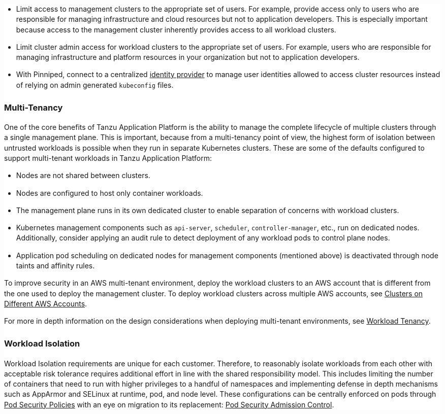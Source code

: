 - Limit access to management clusters to the appropriate set of users. For example, provide access only to users who are responsible for managing infrastructure
  and cloud resources but not to application developers. This is especially
  important because access to the management cluster inherently provides access
  to all workload clusters.

- Limit cluster admin access for workload clusters to the appropriate set of
  users. For example, users who are responsible for managing infrastructure and platform
  resources in your organization but not to application developers.

- With Pinniped, connect to a
  centralized [identity provider](https://csrc.nist.gov/glossary/term/identity_provider)
  to manage user identities allowed to access cluster resources instead of
  relying on admin generated `kubeconfig` files.

### <a id="multi-tenancy"></a> Multi-Tenancy

One of the core benefits of Tanzu Application Platform is the ability to manage the complete lifecycle
of multiple clusters through a single management plane. This is important,
because from a multi-tenancy point of view, the highest form of isolation
between untrusted workloads is possible when they run in separate Kubernetes
clusters. These are some of the defaults configured to support multi-tenant
workloads in Tanzu Application Platform:

- Nodes are not shared between clusters.

- Nodes are configured to host only container workloads.

- The management plane runs in its own dedicated cluster to enable separation of
  concerns with workload clusters.

- Kubernetes management components such as `api-server`, `scheduler`,
  `controller-manager`, etc., run on dedicated nodes. Additionally, consider
  applying an audit rule to detect deployment of any workload pods to control
  plane nodes.

- Application pod scheduling on dedicated nodes for management components (mentioned above) is deactivated through node taints and affinity rules.

To improve security in an AWS multi-tenant environment, deploy the workload clusters to an AWS account that is different from the one used to deploy the management cluster. To deploy workload clusters across multiple AWS accounts, see [Clusters on Different AWS Accounts](../tanzu-k8s-clusters/aws.md#multi-tenancy).

For more in depth information on the design considerations when deploying
multi-tenant environments, see [Workload Tenancy](https://tanzu.vmware.com/developer/guides/kubernetes/workload-tenancy/).

### <a id="isolation"></a> Workload Isolation

Workload Isolation requirements are unique for each customer. Therefore, to
reasonably isolate workloads from each other with acceptable risk tolerance
requires additional effort in line with the shared responsibility model. This
includes limiting the number of containers that need to run with higher
privileges to a handful of namespaces and implementing defense in depth
mechanisms such as AppArmor and SELinux at runtime, pod, and node level. These
configurations can be centrally enforced on pods
through [Pod Security Policies](https://kubernetes.io/docs/concepts/security/pod-security-standards/)
with an eye on migration to its
replacement: [Pod Security Admission Control](https://kubernetes.io/docs/tasks/configure-pod-container/migrate-from-psp/).
